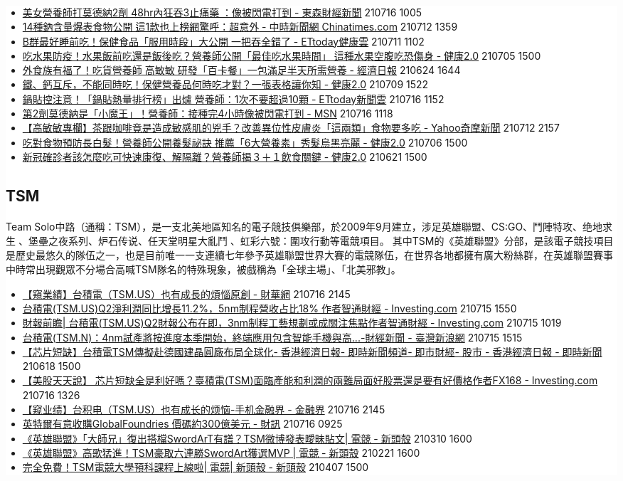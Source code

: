 - [美女營養師打莫德納2劑 48hr內狂吞3止痛藥 ：像被閃電打到 - 東森財經新聞](https://fnc.ebc.net.tw/fncnews/content/137553 "美女營養師打莫德納2劑 48hr內狂吞3止痛藥 ：像被閃電打到 - 東森財經新聞") 210716 1005
- [14種鈉含量爆表食物公開 這1款也上榜網驚呼：超意外 - 中時新聞網 Chinatimes.com](https://www.chinatimes.com/realtimenews/20210712002928-260405 "14種鈉含量爆表食物公開 這1款也上榜網驚呼：超意外 - 中時新聞網 Chinatimes.com") 210712 1359
- [B群最好睡前吃！保健食品「服用時段」大公開 一把吞全錯了 - ETtoday健康雲](https://health.ettoday.net/news/2027868 "B群最好睡前吃！保健食品「服用時段」大公開 一把吞全錯了 - ETtoday健康雲") 210711 1102
- [吃水果防疫！水果飯前吃還是飯後吃？營養師公開「最佳吃水果時間」 這種水果空腹吃恐傷身 - 健康2.0](https://health.tvbs.com.tw/nutrition/328773 "吃水果防疫！水果飯前吃還是飯後吃？營養師公開「最佳吃水果時間」 這種水果空腹吃恐傷身 - 健康2.0") 210705 1500
- [外食族有福了！吃貨營養師 高敏敏 研發「百卡餐」一包滿足半天所需營養 - 經濟日報](https://money.udn.com/money/story/5635/5555559 "外食族有福了！吃貨營養師 高敏敏 研發「百卡餐」一包滿足半天所需營養 - 經濟日報") 210624 1644
- [鐵、鈣互斥，不能同時吃！保健營養品何時吃才對？一張表格讓你知 - 健康2.0](https://health.tvbs.com.tw/nutrition/328850 "鐵、鈣互斥，不能同時吃！保健營養品何時吃才對？一張表格讓你知 - 健康2.0") 210709 1522
- [鍋貼控注意！「鍋貼熱量排行榜」出爐 營養師：1次不要超過10顆 - ETtoday新聞雲](https://www.ettoday.net/news/20210716/2030603.htm "鍋貼控注意！「鍋貼熱量排行榜」出爐 營養師：1次不要超過10顆 - ETtoday新聞雲") 210716 1152
- [第2劑莫德納是「小魔王」！營養師：接種完4小時像被閃電打到 - MSN](https://www.msn.com/zh-tw/news/living/%E7%AC%AC2%E5%8A%91%E8%8E%AB%E5%BE%B7%E7%B4%8D%E6%98%AF-%E5%B0%8F%E9%AD%94%E7%8E%8B-%E7%87%9F%E9%A4%8A%E5%B8%AB-%E6%8E%A5%E7%A8%AE%E5%AE%8C4%E5%B0%8F%E6%99%82%E5%83%8F%E8%A2%AB%E9%96%83%E9%9B%BB%E6%89%93%E5%88%B0/ar-AAMdbcj?li=BBqj0iS "第2劑莫德納是「小魔王」！營養師：接種完4小時像被閃電打到 - MSN") 210716 1118
- [【高敏敏專欄】茶跟咖啡竟是造成敏感肌的兇手？改善異位性皮膚炎「這兩類」食物要多吃 - Yahoo奇摩新聞](https://tw.news.yahoo.com/%E3%80%90%E9%AB%98%E6%95%8F%E6%95%8F%E5%B0%88%E6%AC%84%E3%80%91%E8%8C%B6%E8%B7%9F%E5%92%96%E5%95%A1%E7%AB%9F%E6%98%AF%E9%80%A0%E6%88%90%E6%95%8F%E6%84%9F%E8%82%8C%E7%9A%84%E5%85%87%E6%89%8B%EF%BC%9F%E6%94%B9%E5%96%84%E7%95%B0%E4%BD%8D%E6%80%A7%E7%9A%AE%E8%86%9A%E7%82%8E%E3%80%8C%E9%80%99%E5%85%A9%E9%A1%9E%E3%80%8D%E9%A3%9F%E7%89%A9%E8%A6%81%E5%A4%9A%E5%90%83-135735160.html "【高敏敏專欄】茶跟咖啡竟是造成敏感肌的兇手？改善異位性皮膚炎「這兩類」食物要多吃 - Yahoo奇摩新聞") 210712 2157
- [吃對食物預防長白髮！營養師公開養髮祕訣 推薦「6大營養素」秀髮烏黑亮麗 - 健康2.0](https://health.tvbs.com.tw/nutrition/328792 "吃對食物預防長白髮！營養師公開養髮祕訣 推薦「6大營養素」秀髮烏黑亮麗 - 健康2.0") 210706 1500
- [新冠確診者該怎麼吃可快速康復、解隔離？營養師揭３＋１飲食關鍵 - 健康2.0](https://health.tvbs.com.tw/nutrition/328606 "新冠確診者該怎麼吃可快速康復、解隔離？營養師揭３＋１飲食關鍵 - 健康2.0") 210621 1500

## TSM

Team Solo中路（通稱：TSM），是一支北美地區知名的電子競技俱樂部，於2009年9月建立，涉足英雄聯盟、CS:GO、鬥陣特攻、绝地求生 、堡壘之夜系列、炉石传说、任天堂明星大亂鬥 、虹彩六號：圍攻行動等電競項目。
其中TSM的《英雄聯盟》分部，是該電子競技項目是歷史最悠久的隊伍之一，也是目前唯一一支連續七年參予英雄聯盟世界大賽的電競隊伍，在世界各地都擁有廣大粉絲群，在英雄聯盟賽事中時常出現觀眾不分場合高喊TSM隊名的特殊現象，被戲稱為「全球主場」、「北美邪教」。
- [【窺業績】台積電（TSM.US）也有成長的煩惱原創 - 財華網](https://www.finet.hk/newscenter/news_content/60f18e8bbde0b337360b8b74 "【窺業績】台積電（TSM.US）也有成長的煩惱原創 - 財華網") 210716 2145
- [台積電(TSM.US)Q2淨利潤同比增長11.2%，5nm制程營收占比18% 作者智通財經 - Investing.com](https://hk.investing.com/news/stock-market-news/article-177012 "台積電(TSM.US)Q2淨利潤同比增長11.2%，5nm制程營收占比18% 作者智通財經 - Investing.com") 210715 1550
- [財報前瞻| 台積電(TSM.US)Q2財報公布在即，3nm制程工藝規劃或成關注焦點作者智通財經 - Investing.com](https://hk.investing.com/news/stock-market-news/article-176932 "財報前瞻| 台積電(TSM.US)Q2財報公布在即，3nm制程工藝規劃或成關注焦點作者智通財經 - Investing.com") 210715 1019
- [台積電(TSM.N)：4nm試產將按進度本季開始，終端應用包含智能手機與高...-財經新聞 - 臺灣新浪網](https://news.sina.com.tw/article/20210715/39217856.html "台積電(TSM.N)：4nm試產將按進度本季開始，終端應用包含智能手機與高...-財經新聞 - 臺灣新浪網") 210715 1515
- [【芯片短缺】台積電TSM傳擬赴德國建晶圓廠布局全球化- 香港經濟日報- 即時新聞頻道- 即市財經- 股市 - 香港經濟日報 - 即時新聞](https://inews.hket.com/article/2985399/%E3%80%90%E8%8A%AF%E7%89%87%E7%9F%AD%E7%BC%BA%E3%80%91%E5%8F%B0%E7%A9%8D%E9%9B%BBTSM%E5%82%B3%E6%93%AC%E8%B5%B4%E5%BE%B7%E5%9C%8B%E5%BB%BA%E6%99%B6%E5%9C%93%E5%BB%A0%E3%80%80%E5%B8%83%E5%B1%80%E5%85%A8%E7%90%83%E5%8C%96 "【芯片短缺】台積電TSM傳擬赴德國建晶圓廠布局全球化- 香港經濟日報- 即時新聞頻道- 即市財經- 股市 - 香港經濟日報 - 即時新聞") 210618 1500
- [【美股天天說】 芯片短缺全是利好嗎？臺積電(TSM)面臨產能和利潤的兩難局面好股票還是要有好價格作者FX168 - Investing.com](https://hk.investing.com/news/stock-market-news/article-177254 "【美股天天說】 芯片短缺全是利好嗎？臺積電(TSM)面臨產能和利潤的兩難局面好股票還是要有好價格作者FX168 - Investing.com") 210716 1326
- [【窥业绩】台积电（TSM.US）也有成长的烦恼-手机金融界 - 金融界](http://hk.jrj.com.cn/2021/07/16214533109528.shtml "【窥业绩】台积电（TSM.US）也有成长的烦恼-手机金融界 - 金融界") 210716 2145
- [英特爾有意收購GlobalFoundries 價碼約300億美元 - 財訊](https://www.wealth.com.tw/home/articles/32830 "英特爾有意收購GlobalFoundries 價碼約300億美元 - 財訊") 210716 0925
- [《英雄聯盟》「大師兄」復出搭檔SwordArT有譜？TSM微博發表曖昧貼文| 電競 - 新頭殼](https://newtalk.tw/news/view/2021-03-10/547012 "《英雄聯盟》「大師兄」復出搭檔SwordArT有譜？TSM微博發表曖昧貼文| 電競 - 新頭殼") 210310 1600
- [《英雄聯盟》高歌猛進！TSM豪取六連勝SwordArt獲選MVP | 電競 - 新頭殼](https://newtalk.tw/news/view/2021-02-21/539247 "《英雄聯盟》高歌猛進！TSM豪取六連勝SwordArt獲選MVP | 電競 - 新頭殼") 210221 1600
- [完全免費！TSM電競大學預科課程上線啦| 電競| 新頭殼 - 新頭殼](https://newtalk.tw/news/view/2021-04-07/559893 "完全免費！TSM電競大學預科課程上線啦| 電競| 新頭殼 - 新頭殼") 210407 1500